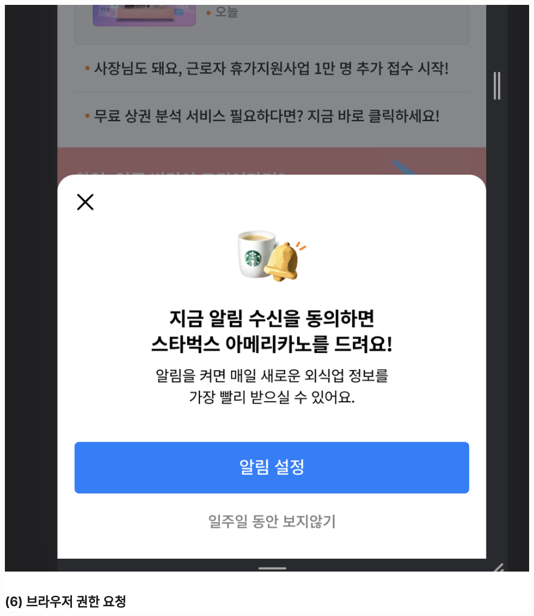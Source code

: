 ![1-m.png](%E1%84%91%E1%85%A1%E1%84%8B%E1%85%B5%E1%84%8B%E1%85%A5%E1%84%87%E1%85%A6%E1%84%8B%E1%85%B5%E1%84%89%E1%85%B3%E1%84%85%E1%85%B3%E1%86%AF%20%E1%84%92%E1%85%AA%E1%86%AF%E1%84%8B%E1%85%AD%E1%86%BC%E1%84%92%E1%85%A1%E1%86%AB%20%E1%84%8B%E1%85%B0%E1%86%B8%E1%84%91%E1%85%AE%E1%84%89%E1%85%B5%20%E1%84%8C%E1%85%A5%E1%86%A8%E1%84%8B%E1%85%AD%E1%86%BC%2092e9d97d68b44d72b8f99842284bbb5e/1-m.png)

## (6) 브라우저 권한 요청
